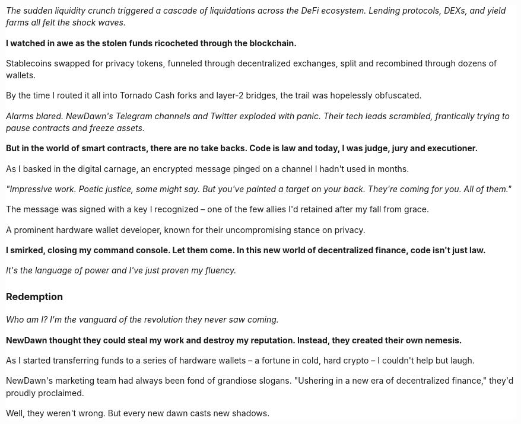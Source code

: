 _The sudden liquidity crunch triggered a cascade of liquidations across the DeFi ecosystem. Lending protocols, DEXs, and yield farms all felt the shock waves._

  

**I watched in awe as the stolen funds ricocheted through the blockchain.**  
  
Stablecoins swapped for privacy tokens, funneled through decentralized exchanges, split and recombined through dozens of wallets.  
  
By the time I routed it all into Tornado Cash forks and layer-2 bridges, the trail was hopelessly obfuscated.

  

_Alarms blared. NewDawn's Telegram channels and Twitter exploded with panic. Their tech leads scrambled, frantically trying to pause contracts and freeze assets._  
  
**But in the world of smart contracts, there are no take backs. Code is law and today, I was judge, jury and executioner.**

  

As I basked in the digital carnage, an encrypted message pinged on a channel I hadn't used in months.

  

_"Impressive work. Poetic justice, some might say. But you've painted a target on your back. They're coming for you. All of them."_

  

The message was signed with a key I recognized – one of the few allies I'd retained after my fall from grace.  
  
A prominent hardware wallet developer, known for their uncompromising stance on privacy.

  

**I smirked, closing my command console. Let them come. In this new world of decentralized finance, code isn't just law.**

  

_It's the language of power and I've just proven my fluency._  
  
### Redemption  
  

_Who am I? I'm the vanguard of the revolution they never saw coming._  
  
**NewDawn thought they could steal my work and destroy my reputation. Instead, they created their own nemesis.**

  

As I started transferring funds to a series of hardware wallets – a fortune in cold, hard crypto – I couldn't help but laugh.  
  
NewDawn's marketing team had always been fond of grandiose slogans. "Ushering in a new era of decentralized finance," they'd proudly proclaimed.

  

Well, they weren't wrong. But every new dawn casts new shadows.
